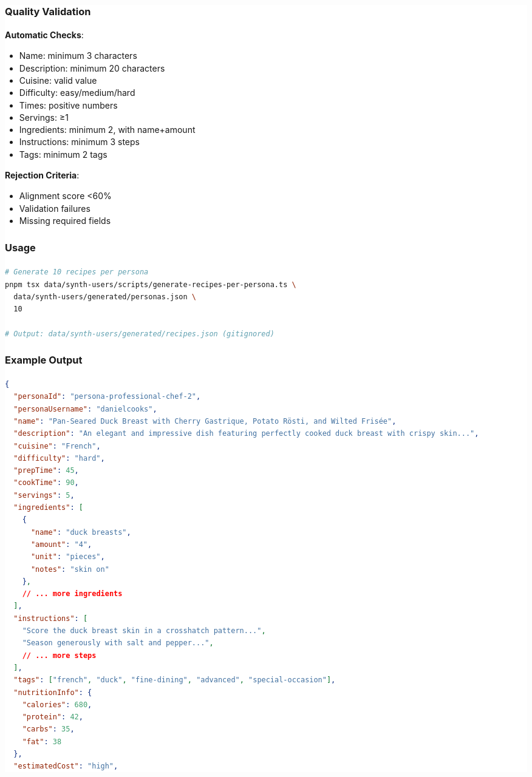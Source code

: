 ### Quality Validation

**Automatic Checks**:
- Name: minimum 3 characters
- Description: minimum 20 characters
- Cuisine: valid value
- Difficulty: easy/medium/hard
- Times: positive numbers
- Servings: ≥1
- Ingredients: minimum 2, with name+amount
- Instructions: minimum 3 steps
- Tags: minimum 2 tags

**Rejection Criteria**:
- Alignment score <60%
- Validation failures
- Missing required fields

### Usage

```bash
# Generate 10 recipes per persona
pnpm tsx data/synth-users/scripts/generate-recipes-per-persona.ts \
  data/synth-users/generated/personas.json \
  10

# Output: data/synth-users/generated/recipes.json (gitignored)
```

### Example Output

```json
{
  "personaId": "persona-professional-chef-2",
  "personaUsername": "danielcooks",
  "name": "Pan-Seared Duck Breast with Cherry Gastrique, Potato Rösti, and Wilted Frisée",
  "description": "An elegant and impressive dish featuring perfectly cooked duck breast with crispy skin...",
  "cuisine": "French",
  "difficulty": "hard",
  "prepTime": 45,
  "cookTime": 90,
  "servings": 5,
  "ingredients": [
    {
      "name": "duck breasts",
      "amount": "4",
      "unit": "pieces",
      "notes": "skin on"
    },
    // ... more ingredients
  ],
  "instructions": [
    "Score the duck breast skin in a crosshatch pattern...",
    "Season generously with salt and pepper...",
    // ... more steps
  ],
  "tags": ["french", "duck", "fine-dining", "advanced", "special-occasion"],
  "nutritionInfo": {
    "calories": 680,
    "protein": 42,
    "carbs": 35,
    "fat": 38
  },
  "estimatedCost": "high",
```